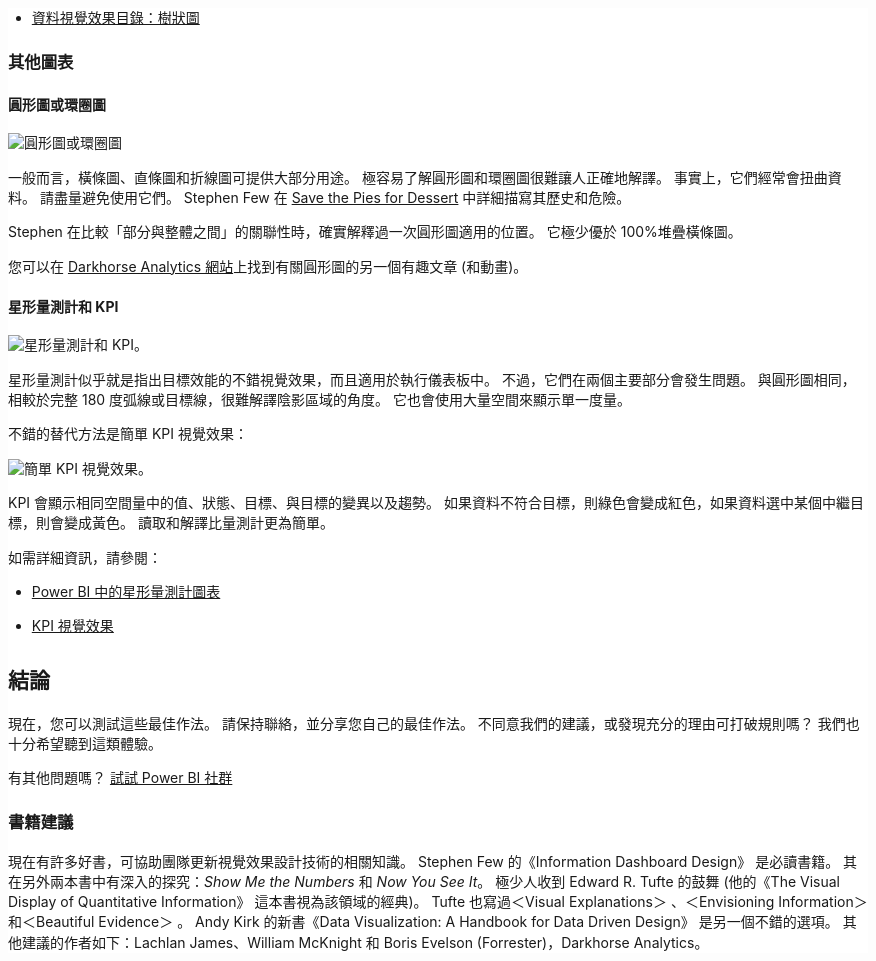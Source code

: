 * [資料視覺效果目錄：樹狀圖](http://www.datavizcatalogue.com/methods/treemap.html#.VYhylI3bL7Y)

### <a name="other-charts"></a>其他圖表

#### <a name="pie-or-donut-charts"></a>圓形圖或環圈圖

![圓形圖或環圈圖](media/power-bi-visualization-best-practices/power-bi-donut.png)

一般而言，橫條圖、直條圖和折線圖可提供大部分用途。 極容易了解圓形圖和環圈圖很難讓人正確地解譯。 事實上，它們經常會扭曲資料。 請盡量避免使用它們。 Stephen Few 在 [Save the Pies for Dessert](https://www.perceptualedge.com/articles/08-21-07.pdf) 中詳細描寫其歷史和危險。

Stephen 在比較「部分與整體之間」的關聯性時，確實解釋過一次圓形圖適用的位置。 它極少優於 100%堆疊橫條圖。

您可以在 [Darkhorse Analytics 網站](http://www.darkhorseanalytics.com/blog/salvaging-the-pie)上找到有關圓形圖的另一個有趣文章 (和動畫)。

#### <a name="radial-gauges--kpis"></a>星形量測計和 KPI

![星形量測計和 KPI。](media/power-bi-visualization-best-practices/power-bi-gauge.png)

星形量測計似乎就是指出目標效能的不錯視覺效果，而且適用於執行儀表板中。 不過，它們在兩個主要部分會發生問題。 與圓形圖相同，相較於完整 180 度弧線或目標線，很難解譯陰影區域的角度。 它也會使用大量空間來顯示單一度量。

不錯的替代方法是簡單 KPI 視覺效果：

![簡單 KPI 視覺效果。](media/power-bi-visualization-best-practices/power-bi-kpi.png)

KPI 會顯示相同空間量中的值、狀態、目標、與目標的變異以及趨勢。 如果資料不符合目標，則綠色會變成紅色，如果資料選中某個中繼目標，則會變成黃色。 讀取和解譯比量測計更為簡單。

如需詳細資訊，請參閱：

* [Power BI 中的星形量測計圖表](power-bi-visualization-radial-gauge-charts.md)

* [KPI 視覺效果](power-bi-visualization-kpi.md)

## <a name="conclusion"></a>結論

現在，您可以測試這些最佳作法。 請保持聯絡，並分享您自己的最佳作法。 不同意我們的建議，或發現充分的理由可打破規則嗎？ 我們也十分希望聽到這類體驗。

有其他問題嗎？ [試試 Power BI 社群](http://community.powerbi.com/)

### <a name="book-recommendations"></a>書籍建議

現在有許多好書，可協助團隊更新視覺效果設計技術的相關知識。 Stephen Few 的《Information Dashboard Design》  是必讀書籍。 其在另外兩本書中有深入的探究：*Show Me the Numbers* 和 *Now You See It*。 極少人收到 Edward R. Tufte 的鼓舞 (他的《The Visual Display of Quantitative Information》  這本書視為該領域的經典)。 Tufte 也寫過＜Visual Explanations＞  、＜Envisioning Information＞  和＜Beautiful Evidence＞  。 Andy Kirk 的新書《Data Visualization: A Handbook for Data Driven Design》  是另一個不錯的選項。 其他建議的作者如下：Lachlan James、William McKnight 和 Boris Evelson (Forrester)，Darkhorse Analytics。
